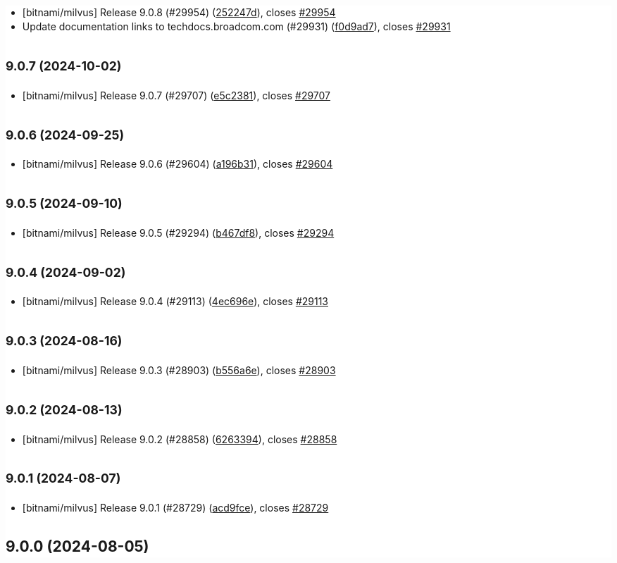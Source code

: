 * [bitnami/milvus] Release 9.0.8 (#29954) ([252247d](https://github.com/bitnami/charts/commit/252247d14cd7b6cbfff98200d5301ee61e24d623)), closes [#29954](https://github.com/bitnami/charts/issues/29954)
* Update documentation links to techdocs.broadcom.com (#29931) ([f0d9ad7](https://github.com/bitnami/charts/commit/f0d9ad78f39f633d275fc576d32eae78ded4d0b8)), closes [#29931](https://github.com/bitnami/charts/issues/29931)

## <small>9.0.7 (2024-10-02)</small>

* [bitnami/milvus] Release 9.0.7 (#29707) ([e5c2381](https://github.com/bitnami/charts/commit/e5c2381b7e2801392777f2abb1eb8fda3c4afe49)), closes [#29707](https://github.com/bitnami/charts/issues/29707)

## <small>9.0.6 (2024-09-25)</small>

* [bitnami/milvus] Release 9.0.6 (#29604) ([a196b31](https://github.com/bitnami/charts/commit/a196b314201a26506ce6448238d00857160cf43c)), closes [#29604](https://github.com/bitnami/charts/issues/29604)

## <small>9.0.5 (2024-09-10)</small>

* [bitnami/milvus] Release 9.0.5 (#29294) ([b467df8](https://github.com/bitnami/charts/commit/b467df892da24bb52f29256a0090488c40d452f7)), closes [#29294](https://github.com/bitnami/charts/issues/29294)

## <small>9.0.4 (2024-09-02)</small>

* [bitnami/milvus] Release 9.0.4 (#29113) ([4ec696e](https://github.com/bitnami/charts/commit/4ec696e3455eebf116b2e97b3a18f5d5f6f2cc60)), closes [#29113](https://github.com/bitnami/charts/issues/29113)

## <small>9.0.3 (2024-08-16)</small>

* [bitnami/milvus] Release 9.0.3 (#28903) ([b556a6e](https://github.com/bitnami/charts/commit/b556a6e3e2a0eabf61baa240c142cef635bff4c5)), closes [#28903](https://github.com/bitnami/charts/issues/28903)

## <small>9.0.2 (2024-08-13)</small>

* [bitnami/milvus] Release 9.0.2 (#28858) ([6263394](https://github.com/bitnami/charts/commit/62633945f53d2d0b76e19bf8558acf2c864a8977)), closes [#28858](https://github.com/bitnami/charts/issues/28858)

## <small>9.0.1 (2024-08-07)</small>

* [bitnami/milvus] Release 9.0.1 (#28729) ([acd9fce](https://github.com/bitnami/charts/commit/acd9fce938b8b11f8855b6eb5e72ed1703f52c2f)), closes [#28729](https://github.com/bitnami/charts/issues/28729)

## 9.0.0 (2024-08-05)
